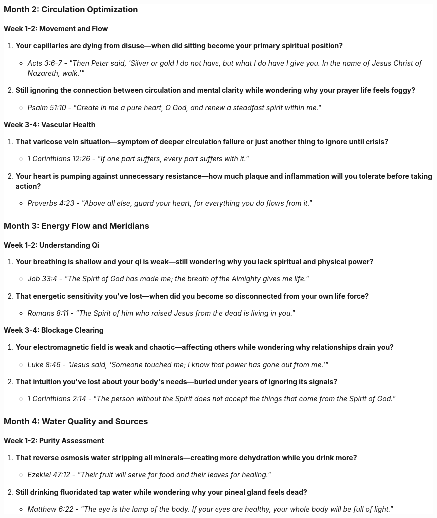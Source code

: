 ### Month 2: Circulation Optimization

**Week 1-2: Movement and Flow**

1. **Your capillaries are dying from disuse—when did sitting become your primary spiritual position?**
   - *Acts 3:6-7 - "Then Peter said, 'Silver or gold I do not have, but what I do have I give you. In the name of Jesus Christ of Nazareth, walk.'"*

2. **Still ignoring the connection between circulation and mental clarity while wondering why your prayer life feels foggy?**
   - *Psalm 51:10 - "Create in me a pure heart, O God, and renew a steadfast spirit within me."*

**Week 3-4: Vascular Health**

1. **That varicose vein situation—symptom of deeper circulation failure or just another thing to ignore until crisis?**
   - *1 Corinthians 12:26 - "If one part suffers, every part suffers with it."*

2. **Your heart is pumping against unnecessary resistance—how much plaque and inflammation will you tolerate before taking action?**
   - *Proverbs 4:23 - "Above all else, guard your heart, for everything you do flows from it."*

### Month 3: Energy Flow and Meridians

**Week 1-2: Understanding Qi**

1. **Your breathing is shallow and your qi is weak—still wondering why you lack spiritual and physical power?**
   - *Job 33:4 - "The Spirit of God has made me; the breath of the Almighty gives me life."*

2. **That energetic sensitivity you've lost—when did you become so disconnected from your own life force?**
   - *Romans 8:11 - "The Spirit of him who raised Jesus from the dead is living in you."*

**Week 3-4: Blockage Clearing**

1. **Your electromagnetic field is weak and chaotic—affecting others while wondering why relationships drain you?**
   - *Luke 8:46 - "Jesus said, 'Someone touched me; I know that power has gone out from me.'"*

2. **That intuition you've lost about your body's needs—buried under years of ignoring its signals?**
   - *1 Corinthians 2:14 - "The person without the Spirit does not accept the things that come from the Spirit of God."*

### Month 4: Water Quality and Sources

**Week 1-2: Purity Assessment**

1. **That reverse osmosis water stripping all minerals—creating more dehydration while you drink more?**
   - *Ezekiel 47:12 - "Their fruit will serve for food and their leaves for healing."*

2. **Still drinking fluoridated tap water while wondering why your pineal gland feels dead?**
   - *Matthew 6:22 - "The eye is the lamp of the body. If your eyes are healthy, your whole body will be full of light."*
